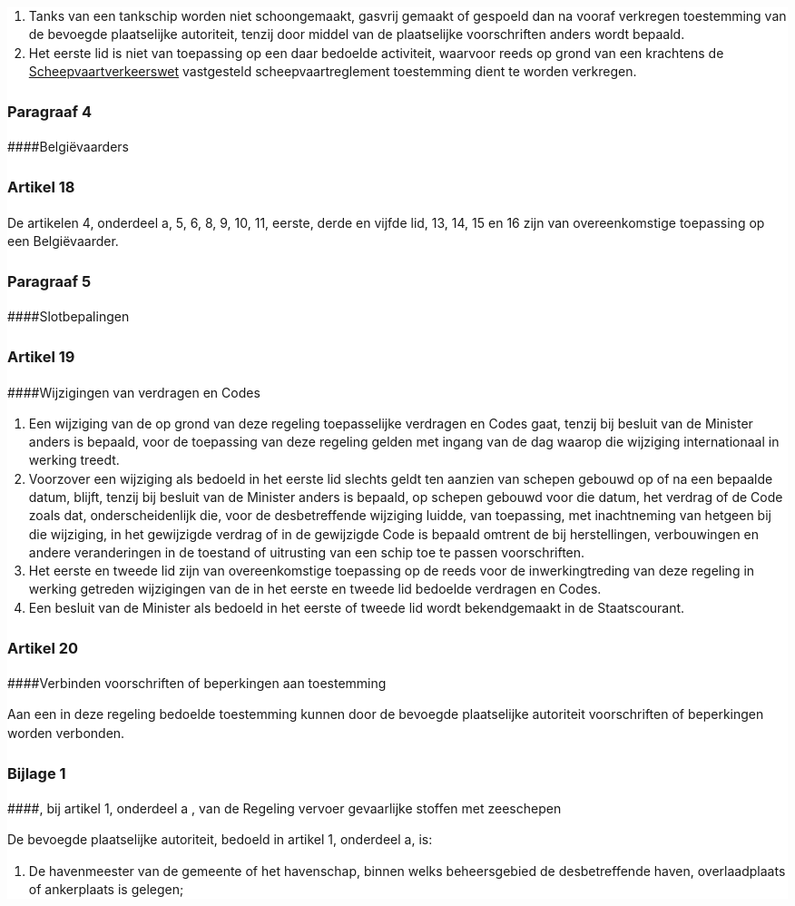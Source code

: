 1.  Tanks van een tankschip worden niet schoongemaakt, gasvrij gemaakt of gespoeld dan na vooraf verkregen toestemming van de bevoegde plaatselijke autoriteit, tenzij door middel van de plaatselijke voorschriften anders wordt bepaald.   
2.  Het eerste lid is niet van toepassing op een daar bedoelde activiteit, waarvoor reeds op grond van een krachtens de [Scheepvaartverkeerswet](../../../../../../../../wet/scheepvaartverkeerswet/BWBR0004364/README.md) vastgesteld scheepvaartreglement toestemming dient te worden verkregen.  

### Paragraaf  4  

####Belgiëvaarders

### Artikel  18  

De artikelen 4, onderdeel a, 5, 6, 8, 9, 10, 11, eerste, derde en vijfde lid, 13, 14, 15 en 16 zijn van overeenkomstige toepassing op een Belgiëvaarder. 

### Paragraaf  5  

####Slotbepalingen

### Artikel  19  

####Wijzigingen van verdragen en Codes

1.  Een wijziging van de op grond van deze regeling toepasselijke verdragen en Codes gaat, tenzij bij besluit van de Minister anders is bepaald, voor de toepassing van deze regeling gelden met ingang van de dag waarop die wijziging internationaal in werking treedt.   
2.  Voorzover een wijziging als bedoeld in het eerste lid slechts geldt ten aanzien van schepen gebouwd op of na een bepaalde datum, blijft, tenzij bij besluit van de Minister anders is bepaald, op schepen gebouwd voor die datum, het verdrag of de Code zoals dat, onderscheidenlijk die, voor de desbetreffende wijziging luidde, van toepassing, met inachtneming van hetgeen bij die wijziging, in het gewijzigde verdrag of in de gewijzigde Code is bepaald omtrent de bij herstellingen, verbouwingen en andere veranderingen in de toestand of uitrusting van een schip toe te passen voorschriften.   
3.  Het eerste en tweede lid zijn van overeenkomstige toepassing op de reeds voor de inwerkingtreding van deze regeling in werking getreden wijzigingen van de in het eerste en tweede lid bedoelde verdragen en Codes.   
4.  Een besluit van de Minister als bedoeld in het eerste of tweede lid wordt bekendgemaakt in de Staatscourant.  

### Artikel  20  

####Verbinden voorschriften of beperkingen aan toestemming

Aan een in deze regeling bedoelde toestemming kunnen door de bevoegde plaatselijke autoriteit voorschriften of beperkingen worden verbonden.  

### Bijlage 1 

####, bij artikel 1, onderdeel a , van de Regeling vervoer gevaarlijke stoffen met zeeschepen

De bevoegde plaatselijke autoriteit, bedoeld in artikel 1, onderdeel a, is: 

1. De havenmeester van de gemeente of het havenschap, binnen welks beheersgebied de desbetreffende haven, overlaadplaats of ankerplaats is gelegen;  
